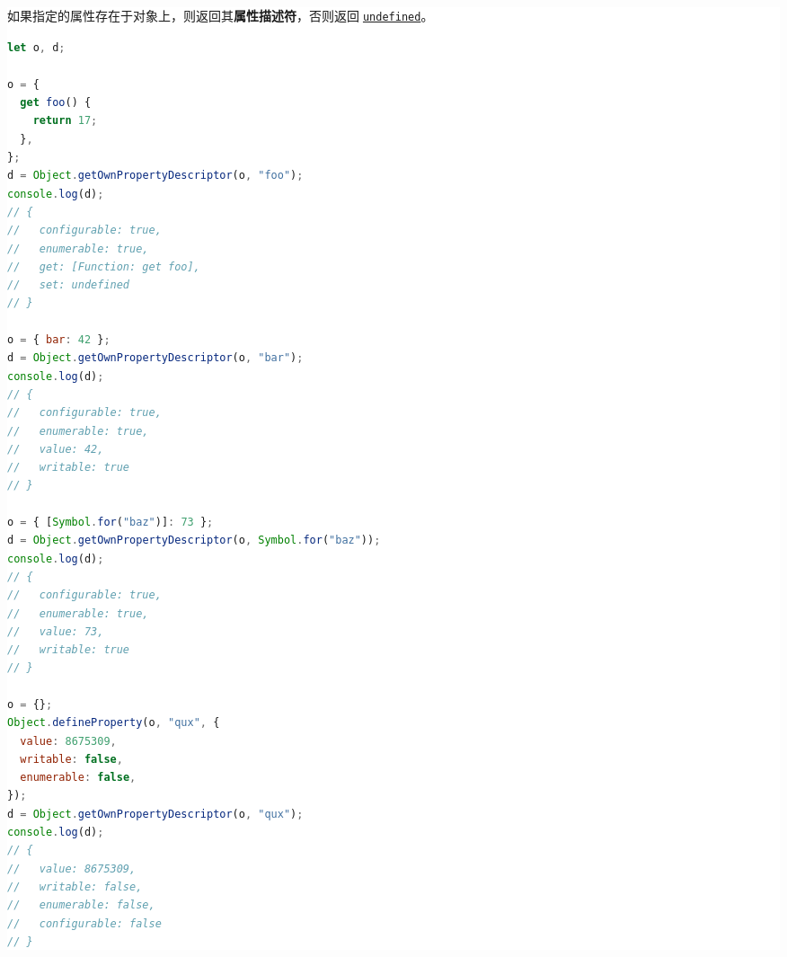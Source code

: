 如果指定的属性存在于对象上，则返回其**属性描述符**，否则返回 [`undefined`](https://developer.mozilla.org/zh-CN/docs/Web/JavaScript/Reference/Global_Objects/undefined)。

```js
let o, d;

o = {
  get foo() {
    return 17;
  },
};
d = Object.getOwnPropertyDescriptor(o, "foo");
console.log(d);
// {
//   configurable: true,
//   enumerable: true,
//   get: [Function: get foo],
//   set: undefined
// }

o = { bar: 42 };
d = Object.getOwnPropertyDescriptor(o, "bar");
console.log(d);
// {
//   configurable: true,
//   enumerable: true,
//   value: 42,
//   writable: true
// }

o = { [Symbol.for("baz")]: 73 };
d = Object.getOwnPropertyDescriptor(o, Symbol.for("baz"));
console.log(d);
// {
//   configurable: true,
//   enumerable: true,
//   value: 73,
//   writable: true
// }

o = {};
Object.defineProperty(o, "qux", {
  value: 8675309,
  writable: false,
  enumerable: false,
});
d = Object.getOwnPropertyDescriptor(o, "qux");
console.log(d);
// {
//   value: 8675309,
//   writable: false,
//   enumerable: false,
//   configurable: false
// }
```


  [PROP_NAME]: "一斤代码"
   [Symbol('name')]: '一斤代码',